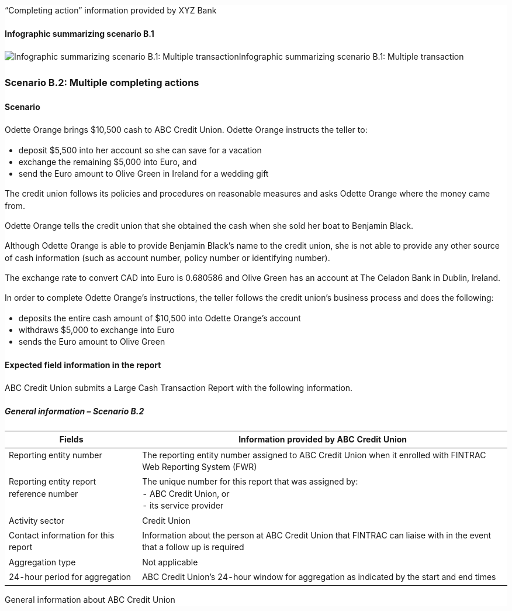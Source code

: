 “Completing action” information provided by XYZ Bank

#### Infographic summarizing scenario B.1

![Infographic summarizing scenario B.1: Multiple transaction](https://fintrac-canafe.canada.ca/guidance-directives/transaction-operation/lctr-doie/images/fig2-eng.png)Infographic summarizing scenario B.1: Multiple transaction

### Scenario B.2: Multiple completing actions

#### Scenario

Odette Orange brings $10,500 cash to ABC Credit Union. Odette Orange instructs the teller to:

- deposit $5,500 into her account so she can save for a vacation
- exchange the remaining $5,000 into Euro, and
- send the Euro amount to Olive Green in Ireland for a wedding gift

The credit union follows its policies and procedures on reasonable measures and asks Odette Orange where the money came from.

Odette Orange tells the credit union that she obtained the cash when she sold her boat to Benjamin Black.

Although Odette Orange is able to provide Benjamin Black’s name to the credit union, she is not able to provide any other source of cash information (such as account number, policy number or identifying number).

The exchange rate to convert CAD into Euro is 0.680586 and Olive Green has an account at The Celadon Bank in Dublin, Ireland.

In order to complete Odette Orange’s instructions, the teller follows the credit union’s business process and does the following:

- deposits the entire cash amount of $10,500 into Odette Orange’s account
- withdraws $5,000 to exchange into Euro
- sends the Euro amount to Olive Green

#### Expected field information in the report

ABC Credit Union submits a Large Cash Transaction Report with the following information.

##### General information – Scenario B.2

| Fields | Information provided by ABC Credit Union |
| --- | --- |
| Reporting entity number | The reporting entity number assigned to ABC Credit Union when it enrolled with FINTRAC Web Reporting System (FWR) |
| Reporting entity report reference number | The unique number for this report that was assigned by:<br>- ABC Credit Union, or<br>- its service provider |
| Activity sector | Credit Union |
| Contact information for this report | Information about the person at ABC Credit Union that FINTRAC can liaise with in the event that a follow up is required |
| Aggregation type | Not applicable |
| 24-hour period for aggregation | ABC Credit Union’s 24-hour window for aggregation as indicated by the start and end times |

General information about ABC Credit Union
